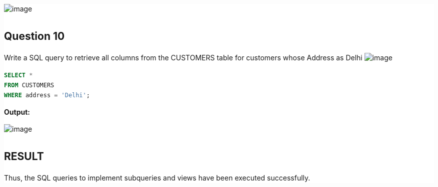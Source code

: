 <img width="1045" height="393" alt="image" src="https://github.com/user-attachments/assets/01246db2-05c0-4380-8277-31b3f396be54" />

**Question 10**
---
Write a SQL query to retrieve all columns from the CUSTOMERS table for customers whose Address as Delhi
<img width="537" height="487" alt="image" src="https://github.com/user-attachments/assets/18224dc8-d633-4c2a-8e8f-b0baae1e55ad" />

```sql
SELECT *
FROM CUSTOMERS
WHERE address = 'Delhi';
```

**Output:**

<img width="1001" height="285" alt="image" src="https://github.com/user-attachments/assets/14ed8448-f5c0-48fa-a837-5f94dc5569f4" />



## RESULT
Thus, the SQL queries to implement subqueries and views have been executed successfully.
